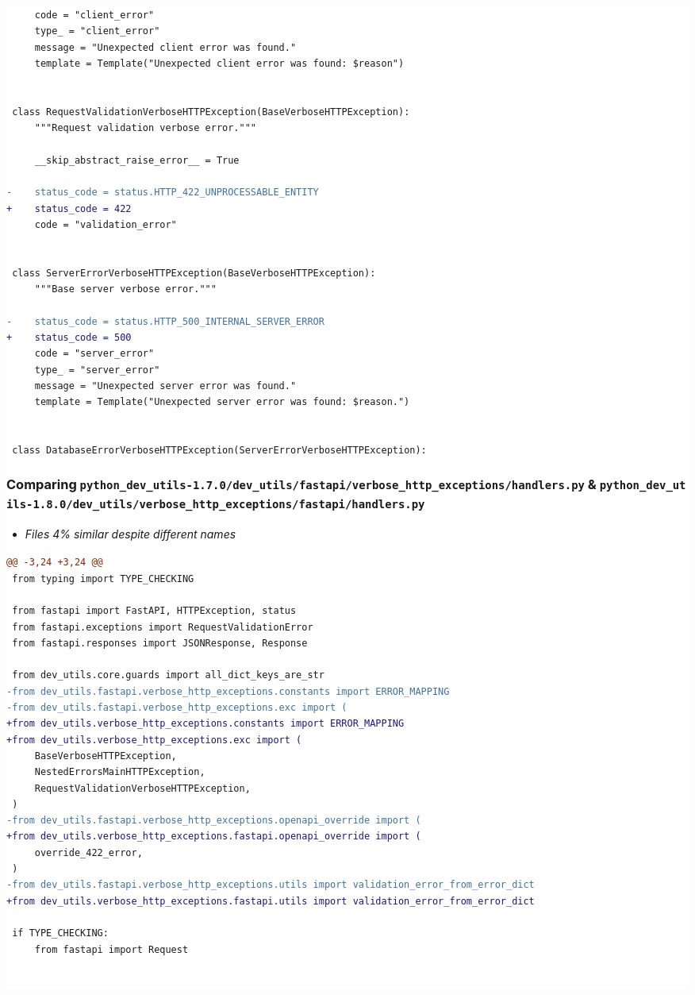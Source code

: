 ```diff
     code = "client_error"
     type_ = "client_error"
     message = "Unexpected client error was found."
     template = Template("Unexpected client error was found: $reason")
 
 
 class RequestValidationVerboseHTTPException(BaseVerboseHTTPException):
     """Request validation verbose error."""
 
     __skip_abstract_raise_error__ = True
 
-    status_code = status.HTTP_422_UNPROCESSABLE_ENTITY
+    status_code = 422
     code = "validation_error"
 
 
 class ServerErrorVerboseHTTPException(BaseVerboseHTTPException):
     """Base server verbose error."""
 
-    status_code = status.HTTP_500_INTERNAL_SERVER_ERROR
+    status_code = 500
     code = "server_error"
     type_ = "server_error"
     message = "Unexpected server error was found."
     template = Template("Unexpected server error was found: $reason.")
 
 
 class DatabaseErrorVerboseHTTPException(ServerErrorVerboseHTTPException):
```

### Comparing `python_dev_utils-1.7.0/dev_utils/fastapi/verbose_http_exceptions/handlers.py` & `python_dev_utils-1.8.0/dev_utils/verbose_http_exceptions/fastapi/handlers.py`

 * *Files 4% similar despite different names*

```diff
@@ -3,24 +3,24 @@
 from typing import TYPE_CHECKING
 
 from fastapi import FastAPI, HTTPException, status
 from fastapi.exceptions import RequestValidationError
 from fastapi.responses import JSONResponse, Response
 
 from dev_utils.core.guards import all_dict_keys_are_str
-from dev_utils.fastapi.verbose_http_exceptions.constants import ERROR_MAPPING
-from dev_utils.fastapi.verbose_http_exceptions.exc import (
+from dev_utils.verbose_http_exceptions.constants import ERROR_MAPPING
+from dev_utils.verbose_http_exceptions.exc import (
     BaseVerboseHTTPException,
     NestedErrorsMainHTTPException,
     RequestValidationVerboseHTTPException,
 )
-from dev_utils.fastapi.verbose_http_exceptions.openapi_override import (
+from dev_utils.verbose_http_exceptions.fastapi.openapi_override import (
     override_422_error,
 )
-from dev_utils.fastapi.verbose_http_exceptions.utils import validation_error_from_error_dict
+from dev_utils.verbose_http_exceptions.fastapi.utils import validation_error_from_error_dict
 
 if TYPE_CHECKING:
     from fastapi import Request
 
 
```